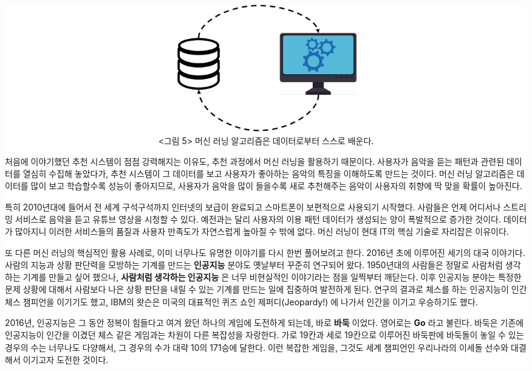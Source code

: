 <center><img src="/assets/posts/images/UDL1/figure5.png" width=300></center>
<center><그림 5> 머신 러닝 알고리즘은 데이터로부터 스스로 배운다. </center>

처음에 이야기했던 추천 시스템이 점점 강력해지는 이유도, 추천 과정에서 머신 러닝을 활용하기 때문이다. 사용자가 음악을 듣는 패턴과 관련된 데이터를 열심히 수집해 놓았다가, 추천 시스템이 그 데이터를 보고 사용자가 좋아하는 음악의 특징을 이해하도록 만드는 것이다. 머신 러닝 알고리즘은 데이터를 많이 보고 학습할수록 성능이 좋아지므로, 사용자가 음악을 많이 들을수록 새로 추천해주는 음악이 사용자의 취향에 딱 맞을 확률이 높아진다.

특히 2010년대에 들어서 전 세계 구석구석까지 인터넷의 보급이 완료되고 스마트폰이 보편적으로 사용되기 시작했다. 사람들은 언제 어디서나 스트리밍 서비스로 음악을 듣고 유튜브 영상을 시청할 수 있다. 예전과는 달리 사용자의 이용 패턴 데이터가 생성되는 양이 폭발적으로 증가한 것이다. 데이터가 많아지니 이러한 서비스들의 품질과 사용자 만족도가 자연스럽게 높아질 수 밖에 없다. 머신 러닝이 현대 IT의 핵심 기술로 자리잡은 이유이다.

또 다른 머신 러닝의 핵심적인 활용 사례로, 이미 너무나도 유명한 이야기를 다시 한번 풀어보려고 한다. 2016년 초에 이루어진 세기의 대국 이야기다.\
사람의 지능과 상황 판단력을 모방하는 기계를 만드는 __인공지능__ 분야도 옛날부터 꾸준히 연구되어 왔다. 1950년대의 사람들은 정말로 사람처럼 생각하는 기계를 만들고 싶어 했으나, __사람처럼 생각하는 인공지능__ 은 너무 비현실적인 이야기라는 점을 일찍부터 깨닫는다. 이후 인공지능 분야는 특정한 문제 상황에 대해서 사람보다 나은 상황 판단을 내릴 수 있는 기계를 만드는 일에 집중하여 발전하게 된다. 연구의 결과로 체스를 하는 인공지능이 인간 체스 챔피언을 이기기도 했고, IBM의 왓슨은 미국의 대표적인 퀴즈 쇼인 제퍼디(Jeopardy!) 에 나가서 인간을 이기고 우승하기도 했다.

2016년, 인공지능은 그 동안 정복이 힘들다고 여겨 왔던 하나의 게임에 도전하게 되는데, 바로 __바둑__ 이었다. 영어로는 __Go__ 라고 불린다. 바둑은 기존에 인공지능이 인간을 이겼던 체스 같은 게임과는 차원이 다른 복잡성을 자랑한다. 가로 19칸과 세로 19칸으로 이루어진 바둑판에 바둑돌이 놓일 수 있는 경우의 수는 너무나도 다양해서, 그 경우의 수가 대략 10의 171승에 달한다. 이런 복잡한 게임을, 그것도 세계 챔피언인 우리나라의 이세돌 선수와 대결해서 이기고자 도전한 것이다. 
